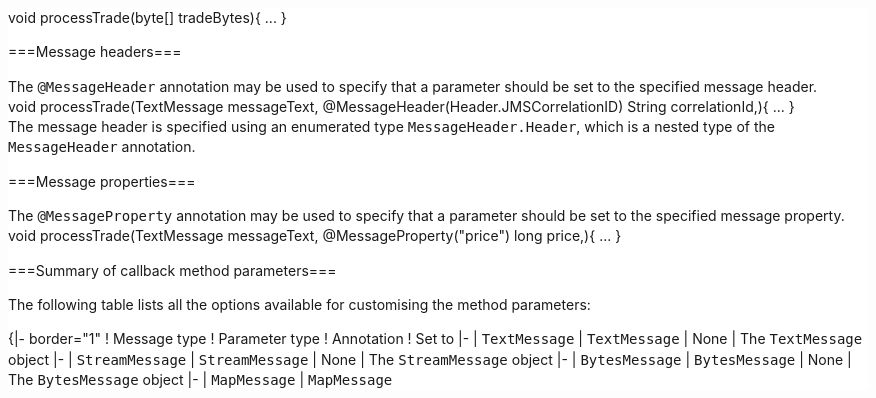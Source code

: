  void processTrade(byte[] tradeBytes){
   ...
 }

===Message headers===

The <tt>@MessageHeader</tt> annotation may be used to specify that a parameter should be set to the specified message header.
<br/>
 void processTrade(TextMessage messageText, @MessageHeader(Header.JMSCorrelationID) String correlationId,){
   ...
 } 
<br/>
The message header is specified using an enumerated type <tt>MessageHeader.Header</tt>, which is a nested type of the <tt>MessageHeader</tt> annotation.

===Message properties===

The <tt>@MessageProperty</tt> annotation may be used to specify that a parameter should be set to the specified message property.
<br/>
 void processTrade(TextMessage messageText, @MessageProperty("price") long price,){
   ...
 } 

===Summary of callback method parameters===

The following table lists all the options available for customising the method parameters:

{|- border="1"
! Message type
! Parameter type
! Annotation
! Set to
|-
| <tt>TextMessage</tt>
| <tt>TextMessage</tt>
| None
| The <tt>TextMessage</tt> object 
|-
| <tt>StreamMessage</tt>
| <tt>StreamMessage</tt>
| None
| The <tt>StreamMessage</tt> object
|-
| <tt>BytesMessage</tt>
| <tt>BytesMessage</tt>
| None
| The <tt>BytesMessage</tt> object
|-
| <tt>MapMessage</tt>
| <tt>MapMessage</tt>